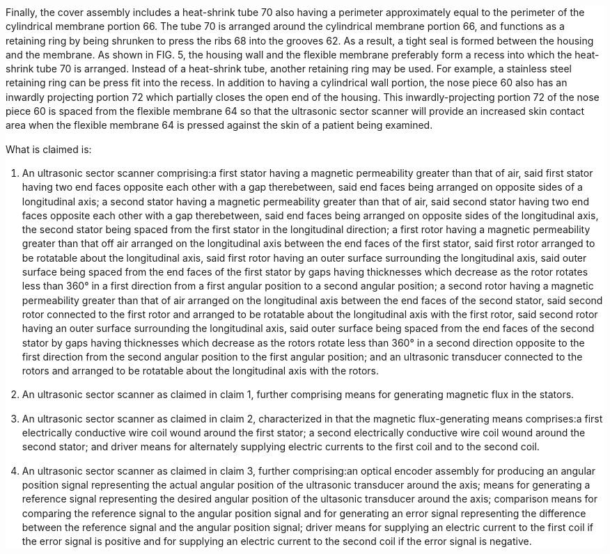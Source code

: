 Finally, the cover assembly includes a heat-shrink tube 70 also having a perimeter approximately equal to the perimeter of the cylindrical membrane portion 66. The tube 70 is arranged around the cylindrical membrane portion 66, and functions as a retaining ring by being shrunken to press the ribs 68 into the grooves 62. As a result, a tight seal is formed between the housing and the membrane.
As shown in FIG. 5, the housing wall and the flexible membrane preferably form a recess into which the heat-shrink tube 70 is arranged.
Instead of a heat-shrink tube, another retaining ring may be used. For example, a stainless steel retaining ring can be press fit into the recess.
In addition to having a cylindrical wall portion, the nose piece 60 also has an inwardly projecting portion 72 which partially closes the open end of the housing. This inwardly-projecting portion 72 of the nose piece 60 is spaced from the flexible membrane 64 so that the ultrasonic sector scanner will provide an increased skin contact area when the flexible membrane 64 is pressed against the skin of a patient being examined.

What is claimed is:
 
1. An ultrasonic sector scanner comprising:a first stator having a magnetic permeability greater than that of air, said first stator having two end faces opposite each other with a gap therebetween, said end faces being arranged on opposite sides of a longitudinal axis; a second stator having a magnetic permeability greater than that of air, said second stator having two end faces opposite each other with a gap therebetween, said end faces being arranged on opposite sides of the longitudinal axis, the second stator being spaced from the first stator in the longitudinal direction; a first rotor having a magnetic permeability greater than that off air arranged on the longitudinal axis between the end faces of the first stator, said first rotor arranged to be rotatable about the longitudinal axis, said first rotor having an outer surface surrounding the longitudinal axis, said outer surface being spaced from the end faces of the first stator by gaps having thicknesses which decrease as the rotor rotates less than 360° in a first direction from a first angular position to a second angular position; a second rotor having a magnetic permeability greater than that of air arranged on the longitudinal axis between the end faces of the second stator, said second rotor connected to the first rotor and arranged to be rotatable about the longitudinal axis with the first rotor, said second rotor having an outer surface surrounding the longitudinal axis, said outer surface being spaced from the end faces of the second stator by gaps having thicknesses which decrease as the rotors rotate less than 360° in a second direction opposite to the first direction from the second angular position to the first angular position; and an ultrasonic transducer connected to the rotors and arranged to be rotatable about the longitudinal axis with the rotors. 

  
2. An ultrasonic sector scanner as claimed in claim 1, further comprising means for generating magnetic flux in the stators.

  
3. An ultrasonic sector scanner as claimed in claim 2, characterized in that the magnetic flux-generating means comprises:a first electrically conductive wire coil wound around the first stator; a second electrically conductive wire coil wound around the second stator; and driver means for alternately supplying electric currents to the first coil and to the second coil. 

  
4. An ultrasonic sector scanner as claimed in claim 3, further comprising:an optical encoder assembly for producing an angular position signal representing the actual angular position of the ultrasonic transducer around the axis; means for generating a reference signal representing the desired angular position of the ultasonic transducer around the axis; comparison means for comparing the reference signal to the angular position signal and for generating an error signal representing the difference between the reference signal and the angular position signal; driver means for supplying an electric current to the first coil if the error signal is positive and for supplying an electric current to the second coil if the error signal is negative. 
